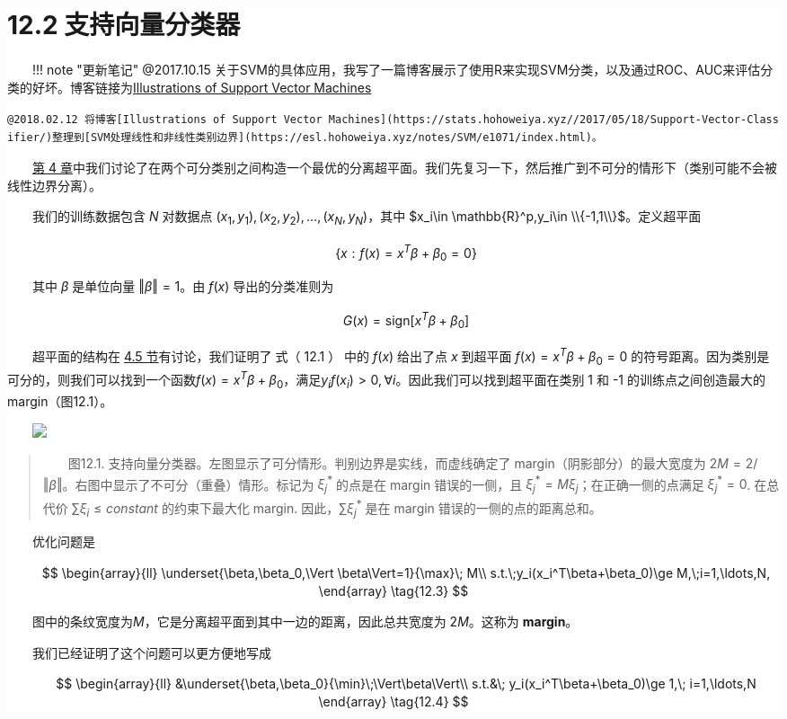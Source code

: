 # 12.2 支持向量分类器

<style>p{text-indent:2em;2}</style>

!!! note "更新笔记"
    @2017.10.15 关于SVM的具体应用，我写了一篇博客展示了使用R来实现SVM分类，以及通过ROC、AUC来评估分类的好坏。博客链接为[Illustrations of Support Vector Machines](https://stats.hohoweiya.xyz//2017/05/18/Support-Vector-Classifier/)

    @2018.02.12 将博客[Illustrations of Support Vector Machines](https://stats.hohoweiya.xyz//2017/05/18/Support-Vector-Classifier/)整理到[SVM处理线性和非线性类别边界](https://esl.hohoweiya.xyz/notes/SVM/e1071/index.html)。

[第 4 章](../04-Linear-Methods-for-Classification/4.1-Introduction/index.html)中我们讨论了在两个可分类别之间构造一个最优的分离超平面。我们先复习一下，然后推广到不可分的情形下（类别可能不会被线性边界分离）。

我们的训练数据包含 $N$ 对数据点 $(x_1,y_1),(x_2,y_2),\ldots,(x_N,y_N)$，其中 $x_i\in \mathbb{R}^p,y_i\in \\{-1,1\\}$。定义超平面

$$
\{x:f(x)=x^T\beta+\beta_0=0\}\tag{12.1}
$$

其中 $\beta$ 是单位向量 $\Vert \beta\Vert=1$。由 $f(x)$ 导出的分类准则为

$$
G(x)=\mathrm{sign}[x^T\beta+\beta_0]\tag{12.2}
$$

超平面的结构在 [4.5 节](../04-Linear-Methods-for-Classification/4.5-Separating-Hyperplanes/index.html)有讨论，我们证明了 式（ 12.1 ） 中的 $f(x)$ 给出了点 $x$ 到超平面 $f(x)=x^T\beta+\beta_0=0$ 的符号距离。因为类别是可分的，则我们可以找到一个函数$f(x)=x^T\beta+\beta_0$，满足$y_if(x_i)>0,\forall i$。因此我们可以找到超平面在类别 1 和 -1 的训练点之间创造最大的 margin（图12.1）。

![](../img/12/fig12.1.png)

> 图12.1. 支持向量分类器。左图显示了可分情形。判别边界是实线，而虚线确定了 margin（阴影部分）的最大宽度为 $2M=2/\Vert\beta\Vert$。右图中显示了不可分（重叠）情形。标记为 $\xi_j^*$ 的点是在 margin 错误的一侧，且 $\xi_j^*=M\xi_j$；在正确一侧的点满足 $\xi_j^*=0$. 在总代价 $\sum\xi_i\le constant$ 的约束下最大化 margin. 因此，$\sum\xi_j^*$ 是在 margin 错误的一侧的点的距离总和。

优化问题是

$$
\begin{array}{ll}
\underset{\beta,\beta_0,\Vert \beta\Vert=1}{\max}\; M\\
s.t.\;y_i(x_i^T\beta+\beta_0)\ge M,\;i=1,\ldots,N,
\end{array}
\tag{12.3}
$$

图中的条纹宽度为$M$，它是分离超平面到其中一边的距离，因此总共宽度为 $2M$。这称为 **margin**。

我们已经证明了这个问题可以更方便地写成

$$
\begin{array}{ll}
&\underset{\beta,\beta_0}{\min}\;\Vert\beta\Vert\\
s.t.&\; y_i(x_i^T\beta+\beta_0)\ge 1,\; i=1,\ldots,N
\end{array}
\tag{12.4}
$$


[^1]: Murray, W., Gill, P. and Wright, M. (1981). Practical Optimization, Academic Press.